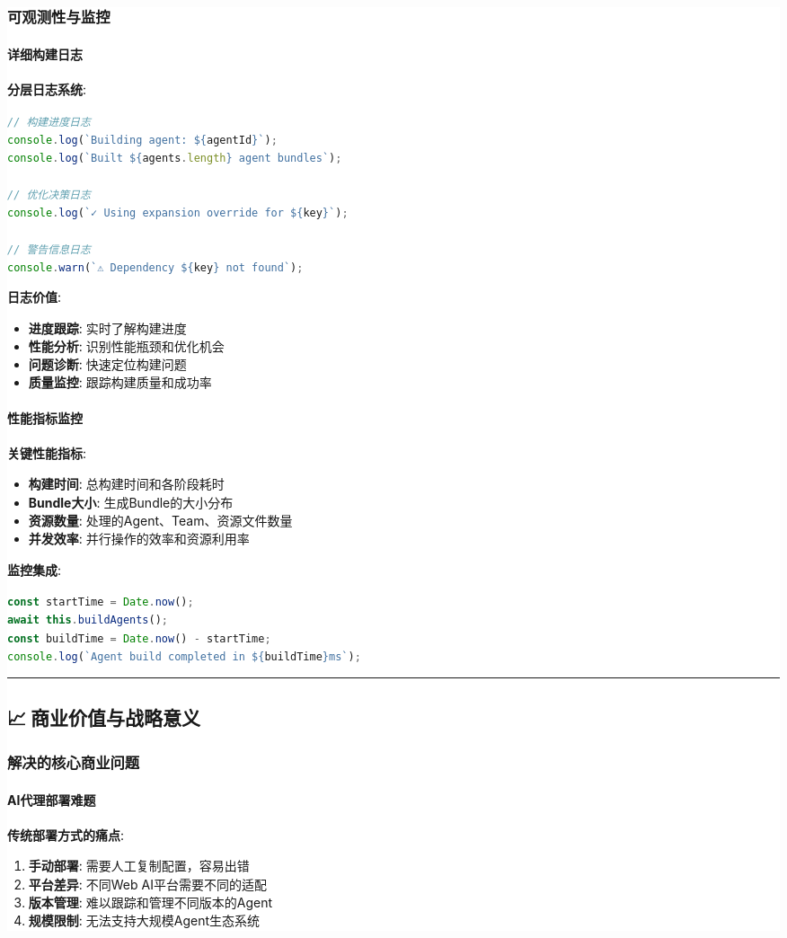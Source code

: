 ### 可观测性与监控

#### 详细构建日志

**分层日志系统**:
```javascript
// 构建进度日志
console.log(`Building agent: ${agentId}`);
console.log(`Built ${agents.length} agent bundles`);

// 优化决策日志
console.log(`✓ Using expansion override for ${key}`);

// 警告信息日志
console.warn(`⚠ Dependency ${key} not found`);
```

**日志价值**:
- **进度跟踪**: 实时了解构建进度
- **性能分析**: 识别性能瓶颈和优化机会
- **问题诊断**: 快速定位构建问题
- **质量监控**: 跟踪构建质量和成功率

#### 性能指标监控

**关键性能指标**:
- **构建时间**: 总构建时间和各阶段耗时
- **Bundle大小**: 生成Bundle的大小分布
- **资源数量**: 处理的Agent、Team、资源文件数量
- **并发效率**: 并行操作的效率和资源利用率

**监控集成**:
```javascript
const startTime = Date.now();
await this.buildAgents();
const buildTime = Date.now() - startTime;
console.log(`Agent build completed in ${buildTime}ms`);
```

---

## 📈 商业价值与战略意义

### 解决的核心商业问题

#### AI代理部署难题

**传统部署方式的痛点**:
1. **手动部署**: 需要人工复制配置，容易出错
2. **平台差异**: 不同Web AI平台需要不同的适配
3. **版本管理**: 难以跟踪和管理不同版本的Agent
4. **规模限制**: 无法支持大规模Agent生态系统
